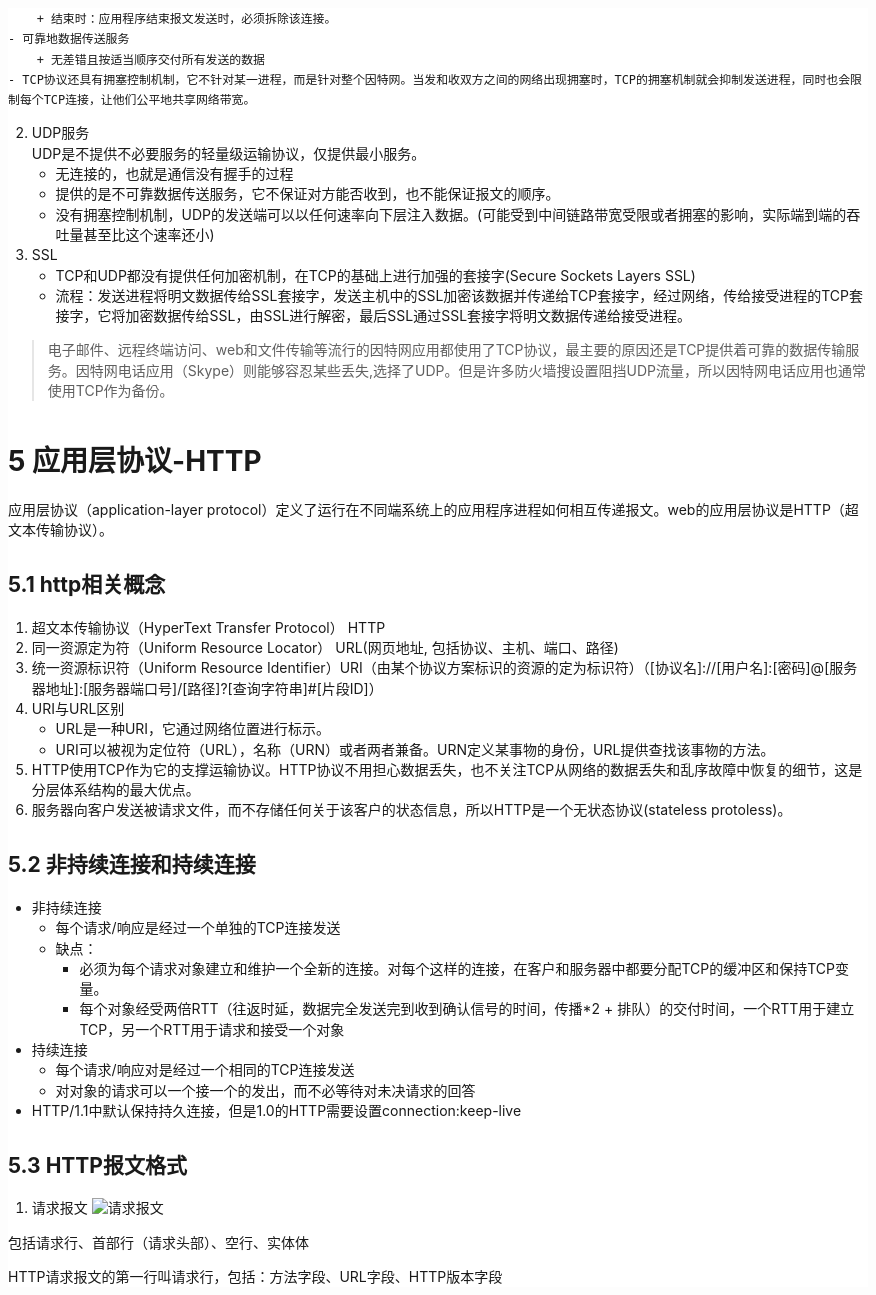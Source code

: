         + 结束时：应用程序结束报文发送时，必须拆除该连接。
    - 可靠地数据传送服务
        + 无差错且按适当顺序交付所有发送的数据
    - TCP协议还具有拥塞控制机制，它不针对某一进程，而是针对整个因特网。当发和收双方之间的网络出现拥塞时，TCP的拥塞机制就会抑制发送进程，同时也会限制每个TCP连接，让他们公平地共享网络带宽。
2. UDP服务
<br> UDP是不提供不必要服务的轻量级运输协议，仅提供最小服务。
    - 无连接的，也就是通信没有握手的过程
    - 提供的是不可靠数据传送服务，它不保证对方能否收到，也不能保证报文的顺序。
    - 没有拥塞控制机制，UDP的发送端可以以任何速率向下层注入数据。(可能受到中间链路带宽受限或者拥塞的影响，实际端到端的吞吐量甚至比这个速率还小)
3. SSL
    - TCP和UDP都没有提供任何加密机制，在TCP的基础上进行加强的套接字(Secure Sockets Layers SSL)
    - 流程：发送进程将明文数据传给SSL套接字，发送主机中的SSL加密该数据并传递给TCP套接字，经过网络，传给接受进程的TCP套接字，它将加密数据传给SSL，由SSL进行解密，最后SSL通过SSL套接字将明文数据传递给接受进程。
> 电子邮件、远程终端访问、web和文件传输等流行的因特网应用都使用了TCP协议，最主要的原因还是TCP提供着可靠的数据传输服务。因特网电话应用（Skype）则能够容忍某些丢失,选择了UDP。但是许多防火墙搜设置阻挡UDP流量，所以因特网电话应用也通常使用TCP作为备份。

# 5 应用层协议-HTTP

应用层协议（application-layer protocol）定义了运行在不同端系统上的应用程序进程如何相互传递报文。web的应用层协议是HTTP（超文本传输协议）。

## 5.1 http相关概念
1. 超文本传输协议（HyperText Transfer Protocol） HTTP
2. 同一资源定为符（Uniform Resource Locator） URL(网页地址, 包括协议、主机、端口、路径)
3. 统一资源标识符（Uniform Resource Identifier）URI（由某个协议方案标识的资源的定为标识符）（[协议名]://[用户名]:[密码]@[服务器地址]:[服务器端口号]/[路径]?[查询字符串]#[片段ID]）
4. URI与URL区别
    - URL是一种URI，它通过网络位置进行标示。
    - URI可以被视为定位符（URL），名称（URN）或者两者兼备。URN定义某事物的身份，URL提供查找该事物的方法。
5. HTTP使用TCP作为它的支撑运输协议。HTTP协议不用担心数据丢失，也不关注TCP从网络的数据丢失和乱序故障中恢复的细节，这是分层体系结构的最大优点。
6. 服务器向客户发送被请求文件，而不存储任何关于该客户的状态信息，所以HTTP是一个无状态协议(stateless protoless)。
## 5.2 非持续连接和持续连接
- 非持续连接
    + 每个请求/响应是经过一个单独的TCP连接发送
    + 缺点：
        - 必须为每个请求对象建立和维护一个全新的连接。对每个这样的连接，在客户和服务器中都要分配TCP的缓冲区和保持TCP变量。
        - 每个对象经受两倍RTT（往返时延，数据完全发送完到收到确认信号的时间，传播*2 + 排队）的交付时间，一个RTT用于建立TCP，另一个RTT用于请求和接受一个对象
- 持续连接
    + 每个请求/响应对是经过一个相同的TCP连接发送
    + 对对象的请求可以一个接一个的发出，而不必等待对未决请求的回答
- HTTP/1.1中默认保持持久连接，但是1.0的HTTP需要设置connection:keep-live
## 5.3 HTTP报文格式
1. 请求报文
![请求报文](http://note.youdao.com/yws/public/resource/ee0240bc38d981dd714fac885bebb768/xmlnote/5FDF98FF4BAD4B0CB5E586AA1D495FC7/13364)

包括请求行、首部行（请求头部）、空行、实体体

HTTP请求报文的第一行叫请求行，包括：方法字段、URL字段、HTTP版本字段
